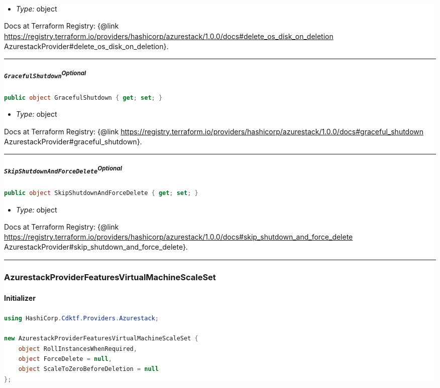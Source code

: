 - *Type:* object

Docs at Terraform Registry: {@link https://registry.terraform.io/providers/hashicorp/azurestack/1.0.0/docs#delete_os_disk_on_deletion AzurestackProvider#delete_os_disk_on_deletion}.

---

##### `GracefulShutdown`<sup>Optional</sup> <a name="GracefulShutdown" id="@cdktf/provider-azurestack.provider.AzurestackProviderFeaturesVirtualMachine.property.gracefulShutdown"></a>

```csharp
public object GracefulShutdown { get; set; }
```

- *Type:* object

Docs at Terraform Registry: {@link https://registry.terraform.io/providers/hashicorp/azurestack/1.0.0/docs#graceful_shutdown AzurestackProvider#graceful_shutdown}.

---

##### `SkipShutdownAndForceDelete`<sup>Optional</sup> <a name="SkipShutdownAndForceDelete" id="@cdktf/provider-azurestack.provider.AzurestackProviderFeaturesVirtualMachine.property.skipShutdownAndForceDelete"></a>

```csharp
public object SkipShutdownAndForceDelete { get; set; }
```

- *Type:* object

Docs at Terraform Registry: {@link https://registry.terraform.io/providers/hashicorp/azurestack/1.0.0/docs#skip_shutdown_and_force_delete AzurestackProvider#skip_shutdown_and_force_delete}.

---

### AzurestackProviderFeaturesVirtualMachineScaleSet <a name="AzurestackProviderFeaturesVirtualMachineScaleSet" id="@cdktf/provider-azurestack.provider.AzurestackProviderFeaturesVirtualMachineScaleSet"></a>

#### Initializer <a name="Initializer" id="@cdktf/provider-azurestack.provider.AzurestackProviderFeaturesVirtualMachineScaleSet.Initializer"></a>

```csharp
using HashiCorp.Cdktf.Providers.Azurestack;

new AzurestackProviderFeaturesVirtualMachineScaleSet {
    object RollInstancesWhenRequired,
    object ForceDelete = null,
    object ScaleToZeroBeforeDeletion = null
};
```
